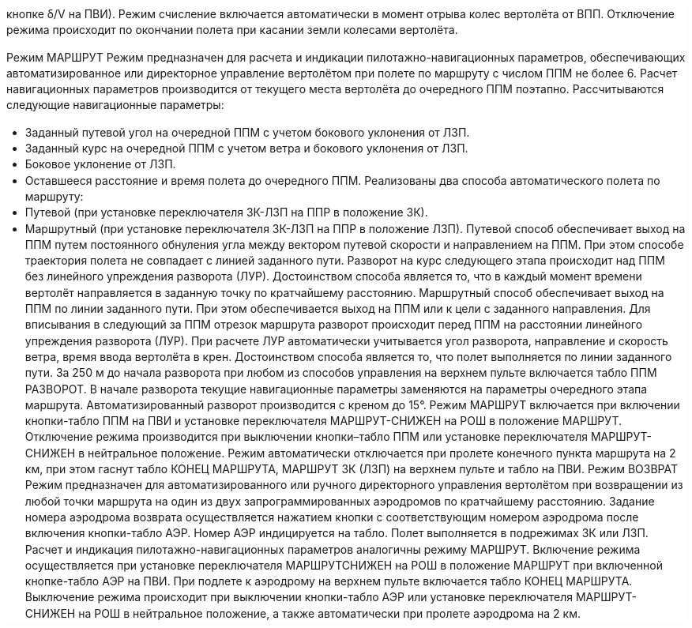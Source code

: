 кнопке δ/V на ПВИ).
Режим счисление включается автоматически в момент отрыва колес вертолёта от
ВПП. Отключение режима происходит по окончании полета при касании земли колесами вертолёта.


Режим МАРШРУТ
Режим предназначен для расчета и индикации пилотажно-навигационных параметров, обеспечивающих автоматизированное или директорное управление вертолётом
при полете по маршруту с числом ППМ не более 6.
Расчет навигационных параметров производится от текущего места вертолёта до
очередного ППМ поэтапно.
Рассчитываются следующие навигационные параметры:
- Заданный путевой угол на очередной ППМ с учетом бокового уклонения от
ЛЗП.
- Заданный курс на очередной ППМ с учетом ветра и бокового уклонения от
ЛЗП.
- Боковое уклонение от ЛЗП.
- Оставшееся расстояние и время полета до очередного ППМ.
Реализованы два способа автоматического полета по маршруту:
- Путевой (при установке переключателя ЗК-ЛЗП на ППР в положение ЗК).
- Маршрутный (при установке переключателя ЗК-ЛЗП на ППР в положение
ЛЗП).
Путевой способ обеспечивает выход на ППМ путем постоянного обнуления угла
между вектором путевой скорости и направлением на ППМ. При этом способе траектория полета не совпадает с линией заданного пути. Разворот на курс следующего
этапа происходит над ППМ без линейного упреждения разворота (ЛУР).
Достоинством способа является то, что в каждый момент времени вертолёт направляется в заданную точку по кратчайшему расстоянию.
Маршрутный способ обеспечивает выход на ППМ по линии заданного пути. При
этом обеспечивается выход на ППМ или к цели с заданного направления. Для вписывания в следующий за ППМ отрезок маршрута разворот происходит перед ППМ
на расстоянии линейного упреждения разворота (ЛУР). При расчете ЛУР автоматически учитывается угол разворота, направление и скорость ветра, время ввода вертолёта в крен.
Достоинством способа является то, что полет выполняется по линии заданного
пути.
За 250 м до начала разворота при любом из способов управления на верхнем
пульте включается табло ППМ РАЗВОРОТ. В начале разворота текущие навигационные параметры заменяются на параметры очередного этапа маршрута. Автоматизированный разворот производится с креном до 15°.
Режим МАРШРУТ включается при включении кнопки-табло ППМ на ПВИ и установке
переключателя МАРШРУТ-СНИЖЕН на РОШ в положение МАРШРУТ.
Отключение режима производится при выключении кнопки–табло ППМ или установке переключателя МАРШРУТ-СНИЖЕН в нейтральное положение.
Режим автоматически отключается при пролете конечного пункта маршрута на 2
км, при этом гаснут табло КОНЕЦ МАРШРУТА, МАРШРУТ ЗК (ЛЗП) на верхнем пульте
и табло на ПВИ.
Режим ВОЗВРАТ
Режим предназначен для автоматизированного или ручного директорного управления вертолётом при возвращении из любой точки маршрута на один из двух запрограммированных аэродромов по кратчайшему расстоянию.
Задание номера аэродрома возврата осуществляется нажатием кнопки с соответствующим номером аэродрома после включения кнопки-табло АЭР. Номер АЭР индицируется на табло.
Полет выполняется в подрежимах ЗК или ЛЗП.
Расчет и индикация пилотажно-навигационных параметров аналогичны режиму
МАРШРУТ.
Включение режима осуществляется при установке переключателя МАРШРУТСНИЖЕН на РОШ в положение МАРШРУТ при включенной кнопке-табло АЭР на ПВИ.
При подлете к аэродрому на верхнем пульте включается табло КОНЕЦ МАРШРУТА.
Выключение режима происходит при выключении кнопки-табло АЭР или установке
переключателя МАРШРУТ-СНИЖЕН на РОШ в нейтральное положение, а также автоматически при пролете аэродрома на 2 км.
